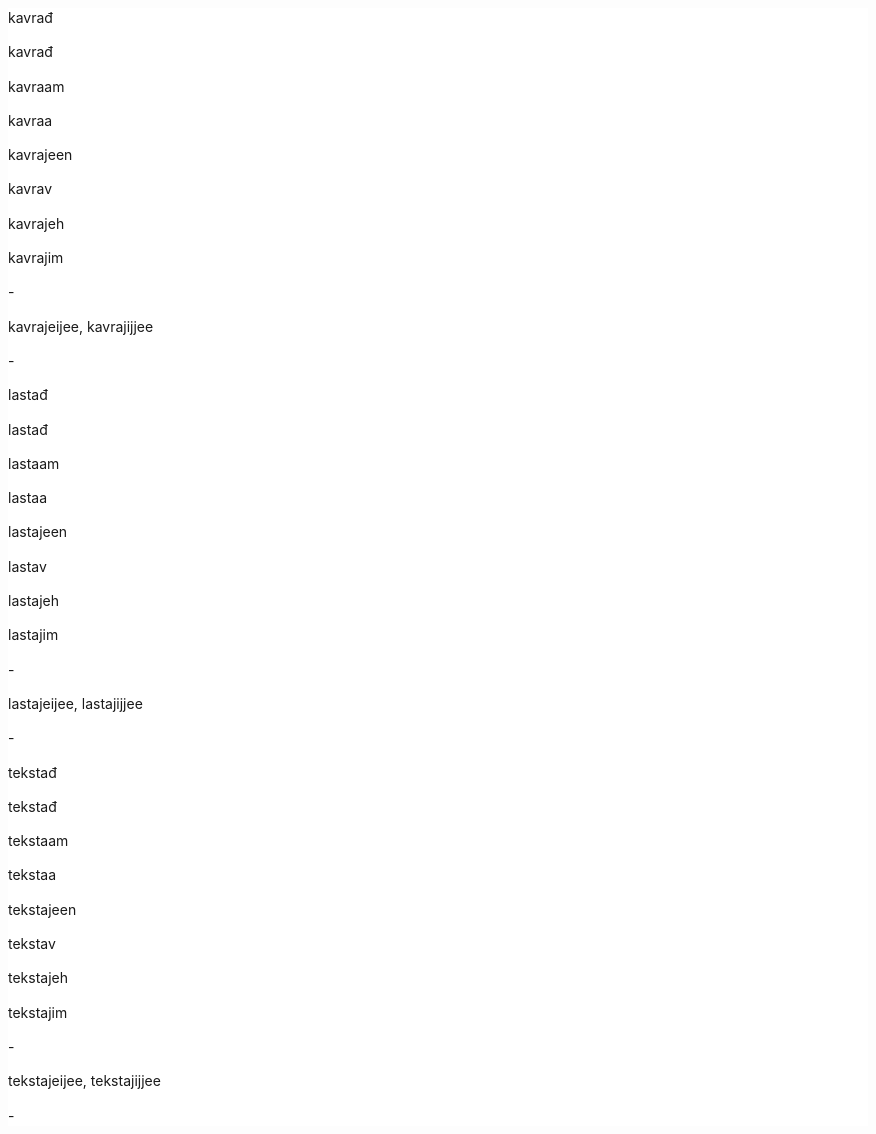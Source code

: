 kavrađ

kavrađ

kavraam

kavraa

kavrajeen

kavrav

kavrajeh

kavrajim

\-

kavrajeijee, kavrajijjee

\-

lastađ

lastađ

lastaam

lastaa

lastajeen

lastav

lastajeh

lastajim

\-

lastajeijee, lastajijjee

\-

tekstađ

tekstađ

tekstaam

tekstaa

tekstajeen

tekstav

tekstajeh

tekstajim

\-

tekstajeijee, tekstajijjee

\-
